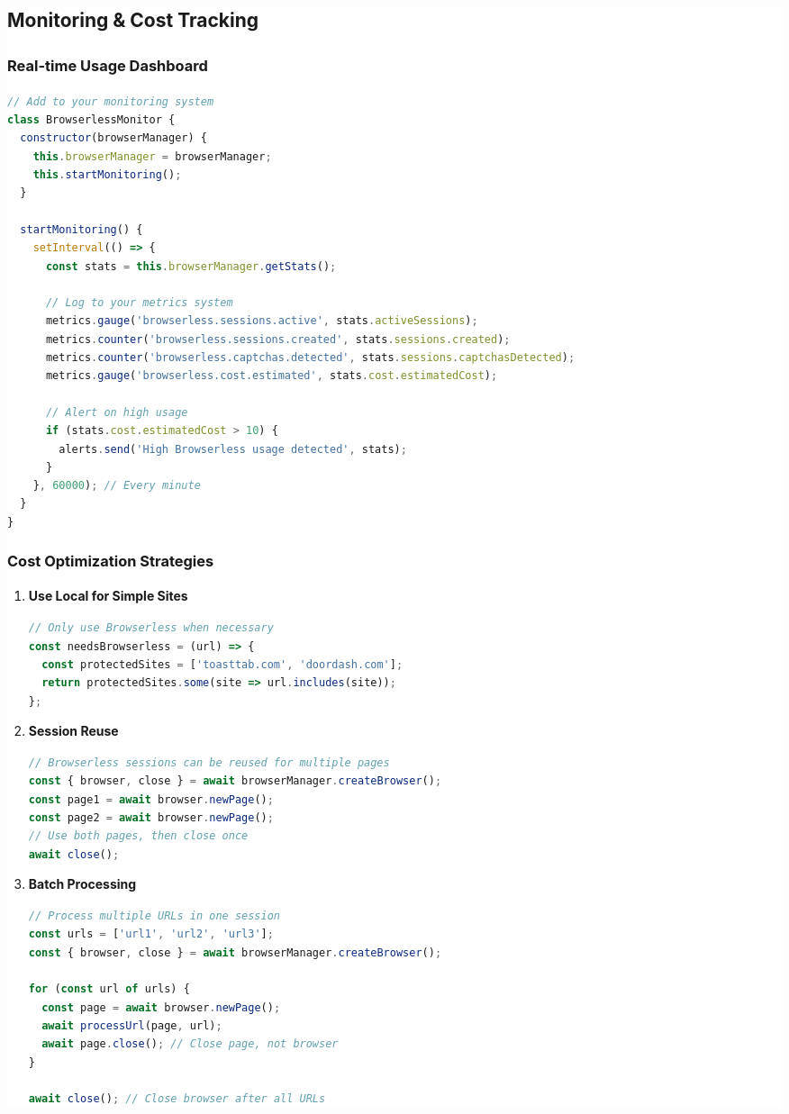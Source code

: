 ## Monitoring & Cost Tracking

### Real-time Usage Dashboard
```javascript
// Add to your monitoring system
class BrowserlessMonitor {
  constructor(browserManager) {
    this.browserManager = browserManager;
    this.startMonitoring();
  }
  
  startMonitoring() {
    setInterval(() => {
      const stats = this.browserManager.getStats();
      
      // Log to your metrics system
      metrics.gauge('browserless.sessions.active', stats.activeSessions);
      metrics.counter('browserless.sessions.created', stats.sessions.created);
      metrics.counter('browserless.captchas.detected', stats.sessions.captchasDetected);
      metrics.gauge('browserless.cost.estimated', stats.cost.estimatedCost);
      
      // Alert on high usage
      if (stats.cost.estimatedCost > 10) {
        alerts.send('High Browserless usage detected', stats);
      }
    }, 60000); // Every minute
  }
}
```

### Cost Optimization Strategies

1. **Use Local for Simple Sites**
   ```javascript
   // Only use Browserless when necessary
   const needsBrowserless = (url) => {
     const protectedSites = ['toasttab.com', 'doordash.com'];
     return protectedSites.some(site => url.includes(site));
   };
   ```

2. **Session Reuse**
   ```javascript
   // Browserless sessions can be reused for multiple pages
   const { browser, close } = await browserManager.createBrowser();
   const page1 = await browser.newPage();
   const page2 = await browser.newPage();
   // Use both pages, then close once
   await close();
   ```

3. **Batch Processing**
   ```javascript
   // Process multiple URLs in one session
   const urls = ['url1', 'url2', 'url3'];
   const { browser, close } = await browserManager.createBrowser();
   
   for (const url of urls) {
     const page = await browser.newPage();
     await processUrl(page, url);
     await page.close(); // Close page, not browser
   }
   
   await close(); // Close browser after all URLs
   ```
